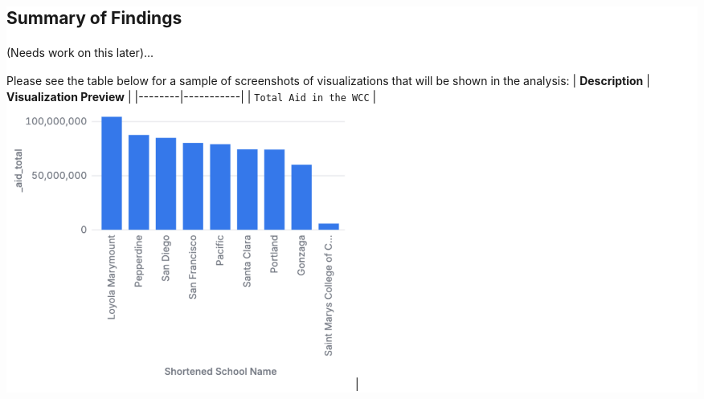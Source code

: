 
## Summary of Findings

(Needs work on this later)...


Please see the table below for a sample of screenshots of visualizations that will be shown in the analysis: 
| **Description**   | **Visualization Preview** |
|--------|-----------|
| `Total Aid in the WCC` | <img src="Bar_Chart_of_Total_Aid_in_the_WCC.png" width="50%"> |